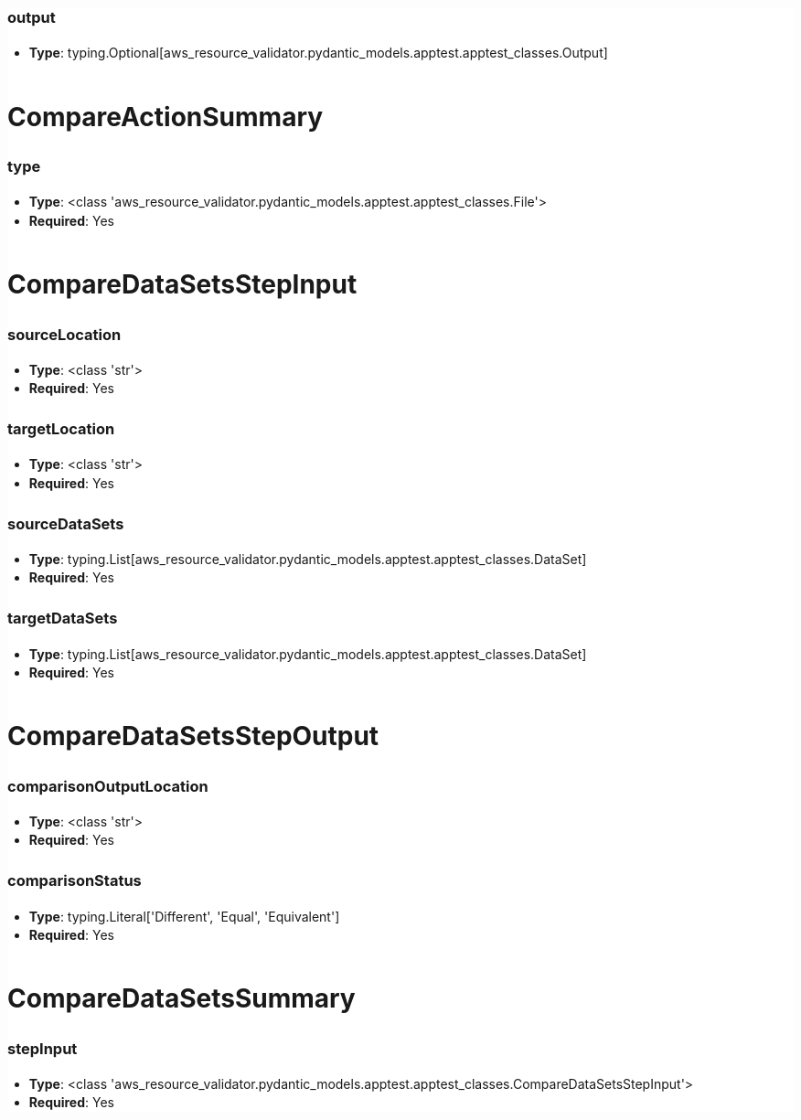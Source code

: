 ### output
- **Type**: typing.Optional[aws_resource_validator.pydantic_models.apptest.apptest_classes.Output]


# CompareActionSummary

### type
- **Type**: <class 'aws_resource_validator.pydantic_models.apptest.apptest_classes.File'>
- **Required**: Yes


# CompareDataSetsStepInput

### sourceLocation
- **Type**: <class 'str'>
- **Required**: Yes

### targetLocation
- **Type**: <class 'str'>
- **Required**: Yes

### sourceDataSets
- **Type**: typing.List[aws_resource_validator.pydantic_models.apptest.apptest_classes.DataSet]
- **Required**: Yes

### targetDataSets
- **Type**: typing.List[aws_resource_validator.pydantic_models.apptest.apptest_classes.DataSet]
- **Required**: Yes


# CompareDataSetsStepOutput

### comparisonOutputLocation
- **Type**: <class 'str'>
- **Required**: Yes

### comparisonStatus
- **Type**: typing.Literal['Different', 'Equal', 'Equivalent']
- **Required**: Yes


# CompareDataSetsSummary

### stepInput
- **Type**: <class 'aws_resource_validator.pydantic_models.apptest.apptest_classes.CompareDataSetsStepInput'>
- **Required**: Yes
